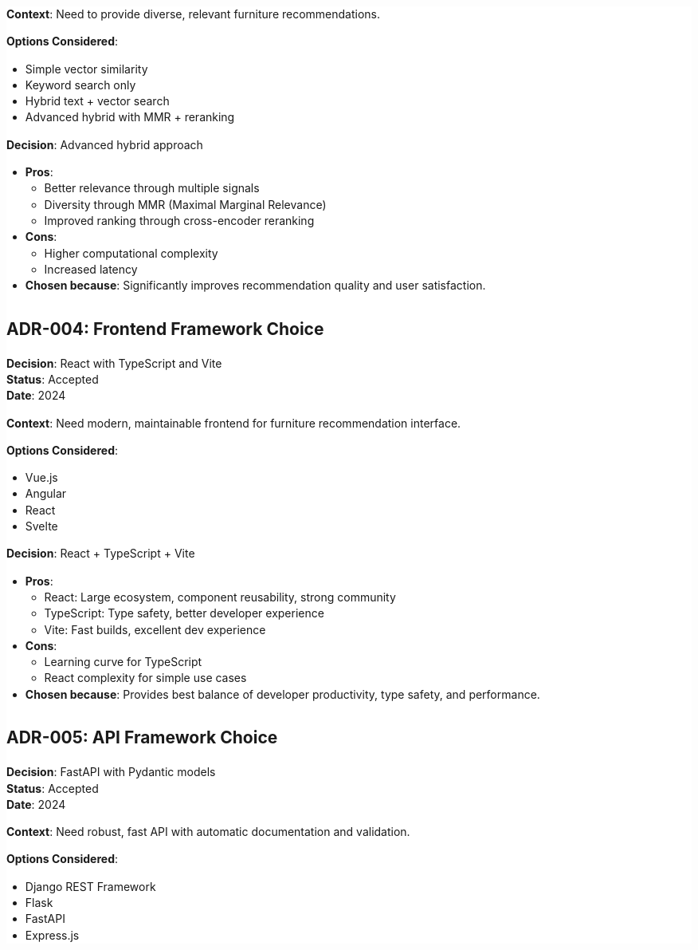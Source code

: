 **Context**: Need to provide diverse, relevant furniture recommendations.

**Options Considered**:
- Simple vector similarity
- Keyword search only
- Hybrid text + vector search
- Advanced hybrid with MMR + reranking

**Decision**: Advanced hybrid approach
- **Pros**:
  - Better relevance through multiple signals
  - Diversity through MMR (Maximal Marginal Relevance)
  - Improved ranking through cross-encoder reranking
- **Cons**:
  - Higher computational complexity
  - Increased latency
- **Chosen because**: Significantly improves recommendation quality and user satisfaction.

## ADR-004: Frontend Framework Choice
**Decision**: React with TypeScript and Vite  
**Status**: Accepted  
**Date**: 2024  

**Context**: Need modern, maintainable frontend for furniture recommendation interface.

**Options Considered**:
- Vue.js
- Angular
- React
- Svelte

**Decision**: React + TypeScript + Vite
- **Pros**:
  - React: Large ecosystem, component reusability, strong community
  - TypeScript: Type safety, better developer experience
  - Vite: Fast builds, excellent dev experience
- **Cons**:
  - Learning curve for TypeScript
  - React complexity for simple use cases
- **Chosen because**: Provides best balance of developer productivity, type safety, and performance.

## ADR-005: API Framework Choice
**Decision**: FastAPI with Pydantic models  
**Status**: Accepted  
**Date**: 2024  

**Context**: Need robust, fast API with automatic documentation and validation.

**Options Considered**:
- Django REST Framework
- Flask
- FastAPI
- Express.js
